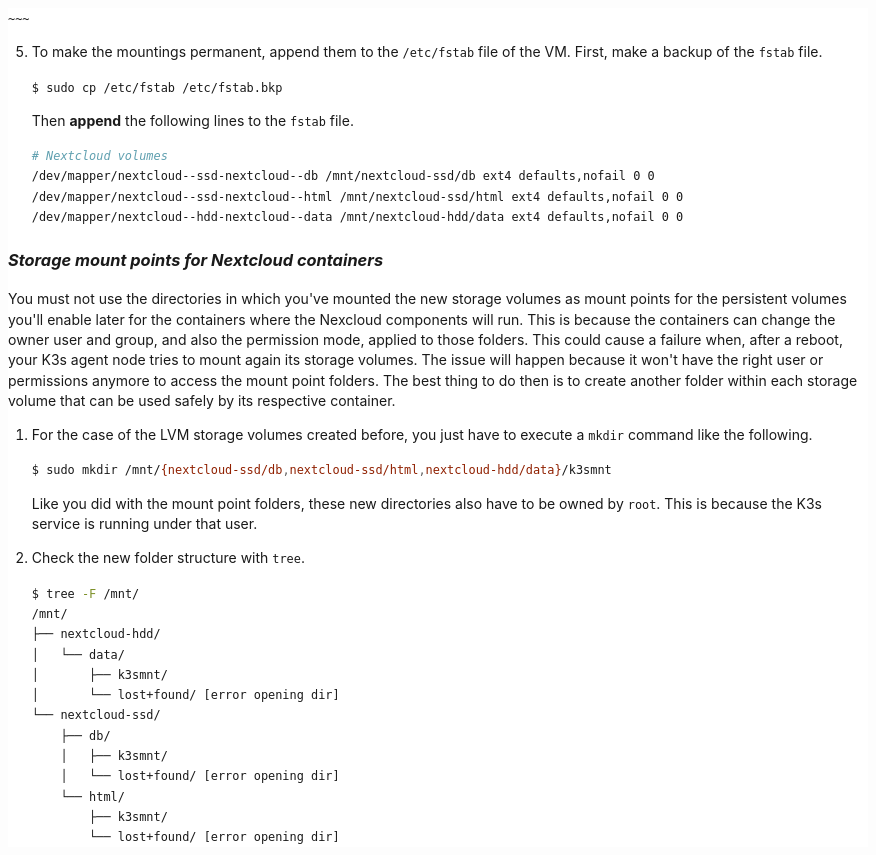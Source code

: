     ~~~

5. To make the mountings permanent, append them to the `/etc/fstab` file of the VM. First, make a backup of the `fstab` file.

    ~~~bash
    $ sudo cp /etc/fstab /etc/fstab.bkp
    ~~~

    Then **append** the following lines to the `fstab` file.

    ~~~bash
    # Nextcloud volumes
    /dev/mapper/nextcloud--ssd-nextcloud--db /mnt/nextcloud-ssd/db ext4 defaults,nofail 0 0
    /dev/mapper/nextcloud--ssd-nextcloud--html /mnt/nextcloud-ssd/html ext4 defaults,nofail 0 0
    /dev/mapper/nextcloud--hdd-nextcloud--data /mnt/nextcloud-hdd/data ext4 defaults,nofail 0 0
    ~~~

### _Storage mount points for Nextcloud containers_

You must not use the directories in which you've mounted the new storage volumes as mount points for the persistent volumes you'll enable later for the containers where the Nexcloud components will run. This is because the containers can change the owner user and group, and also the permission mode, applied to those folders. This could cause a failure when, after a reboot, your K3s agent node tries to mount again its storage volumes. The issue will happen because it won't have the right user or permissions anymore to access the mount point folders. The best thing to do then is to create another folder within each storage volume that can be used safely by its respective container.

1. For the case of the LVM storage volumes created before, you just have to execute a `mkdir` command like the following.

    ~~~bash
    $ sudo mkdir /mnt/{nextcloud-ssd/db,nextcloud-ssd/html,nextcloud-hdd/data}/k3smnt
    ~~~

    Like you did with the mount point folders, these new directories also have to be owned by `root`. This is because the K3s service is running under that user.

2. Check the new folder structure with `tree`.

    ~~~bash
    $ tree -F /mnt/
    /mnt/
    ├── nextcloud-hdd/
    │   └── data/
    │       ├── k3smnt/
    │       └── lost+found/ [error opening dir]
    └── nextcloud-ssd/
        ├── db/
        │   ├── k3smnt/
        │   └── lost+found/ [error opening dir]
        └── html/
            ├── k3smnt/
            └── lost+found/ [error opening dir]
